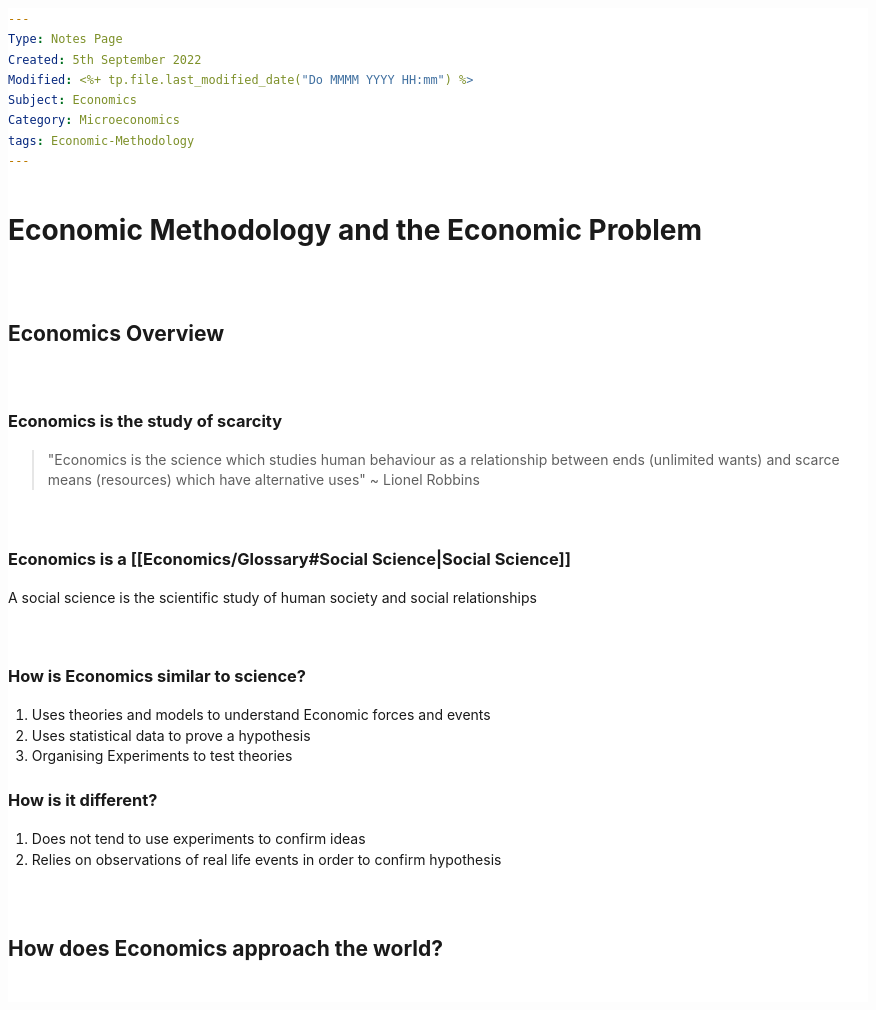 ```yaml
---
Type: Notes Page
Created: 5th September 2022
Modified: <%+ tp.file.last_modified_date("Do MMMM YYYY HH:mm") %>
Subject: Economics
Category: Microeconomics
tags: Economic-Methodology
---
```


# Economic Methodology and the Economic Problem

</br>

## Economics Overview

</br>

### Economics is the study of scarcity

> "Economics is the science which studies human behaviour as a relationship between ends (unlimited wants) and scarce means (resources) which have alternative uses"
> ~ Lionel Robbins
> 

</br>

### Economics is a [[Economics/Glossary#Social Science|Social Science]]

A social science is the scientific study of human society and social relationships

</br>

### How is Economics similar to science?

1) Uses theories and models to understand Economic forces and events
2) Uses statistical data to prove a hypothesis
3) Organising Experiments to test theories

### How is it different?

1) Does not tend to use experiments to confirm ideas
2) Relies on observations of real life events in order to confirm hypothesis


</br>

## How does Economics approach the world?

</br>
